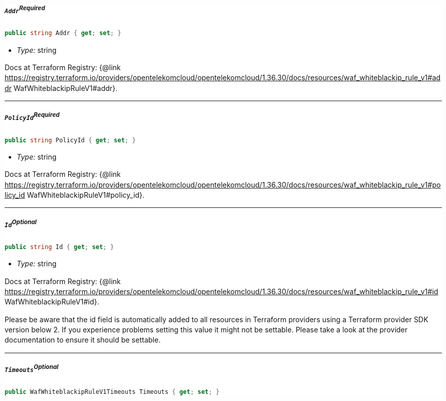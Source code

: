 ##### `Addr`<sup>Required</sup> <a name="Addr" id="@cdktf/provider-opentelekomcloud.wafWhiteblackipRuleV1.WafWhiteblackipRuleV1Config.property.addr"></a>

```csharp
public string Addr { get; set; }
```

- *Type:* string

Docs at Terraform Registry: {@link https://registry.terraform.io/providers/opentelekomcloud/opentelekomcloud/1.36.30/docs/resources/waf_whiteblackip_rule_v1#addr WafWhiteblackipRuleV1#addr}.

---

##### `PolicyId`<sup>Required</sup> <a name="PolicyId" id="@cdktf/provider-opentelekomcloud.wafWhiteblackipRuleV1.WafWhiteblackipRuleV1Config.property.policyId"></a>

```csharp
public string PolicyId { get; set; }
```

- *Type:* string

Docs at Terraform Registry: {@link https://registry.terraform.io/providers/opentelekomcloud/opentelekomcloud/1.36.30/docs/resources/waf_whiteblackip_rule_v1#policy_id WafWhiteblackipRuleV1#policy_id}.

---

##### `Id`<sup>Optional</sup> <a name="Id" id="@cdktf/provider-opentelekomcloud.wafWhiteblackipRuleV1.WafWhiteblackipRuleV1Config.property.id"></a>

```csharp
public string Id { get; set; }
```

- *Type:* string

Docs at Terraform Registry: {@link https://registry.terraform.io/providers/opentelekomcloud/opentelekomcloud/1.36.30/docs/resources/waf_whiteblackip_rule_v1#id WafWhiteblackipRuleV1#id}.

Please be aware that the id field is automatically added to all resources in Terraform providers using a Terraform provider SDK version below 2.
If you experience problems setting this value it might not be settable. Please take a look at the provider documentation to ensure it should be settable.

---

##### `Timeouts`<sup>Optional</sup> <a name="Timeouts" id="@cdktf/provider-opentelekomcloud.wafWhiteblackipRuleV1.WafWhiteblackipRuleV1Config.property.timeouts"></a>

```csharp
public WafWhiteblackipRuleV1Timeouts Timeouts { get; set; }
```
